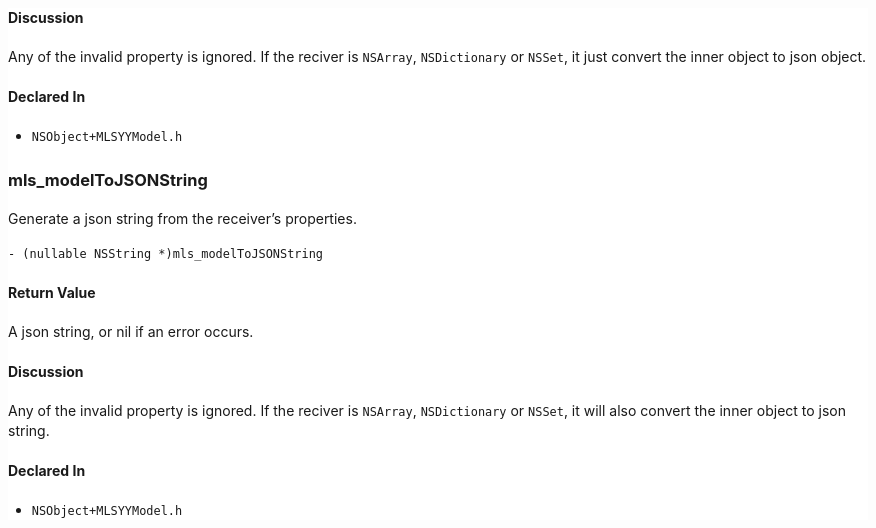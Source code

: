 #### Discussion
Any of the invalid property is ignored.
If the reciver is <code>NSArray</code>, <code>NSDictionary</code> or <code>NSSet</code>, it just convert
the inner object to json object.

#### Declared In
* `NSObject+MLSYYModel.h`

<a name="//api/name/mls_modelToJSONString" title="mls_modelToJSONString"></a>
### mls_modelToJSONString

Generate a json string from the receiver&rsquo;s properties.

`- (nullable NSString *)mls_modelToJSONString`

#### Return Value
A json string, or nil if an error occurs.

#### Discussion
Any of the invalid property is ignored.
If the reciver is <code>NSArray</code>, <code>NSDictionary</code> or <code>NSSet</code>, it will also convert the
inner object to json string.

#### Declared In
* `NSObject+MLSYYModel.h`

